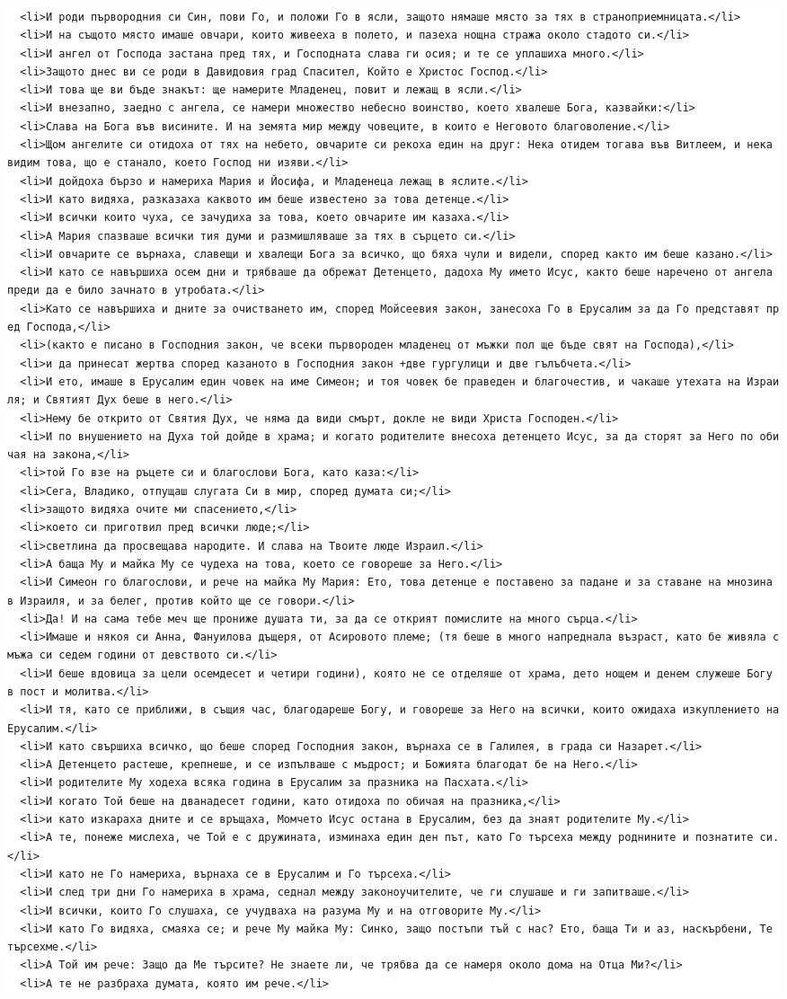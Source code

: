       <li>И роди първородния си Син, пови Го, и положи Го в ясли, защото нямаше място за тях в страноприемницата.</li>
      <li>И на същото място имаше овчари, които живееха в полето, и пазеха нощна стража около стадото си.</li>
      <li>И ангел от Господа застана пред тях, и Господната слава ги осия; и те се уплашиха много.</li>
      <li>Защото днес ви се роди в Давидовия град Спасител, Който е Христос Господ.</li>
      <li>И това ще ви бъде знакът: ще намерите Младенец, повит и лежащ в ясли.</li>
      <li>И внезапно, заедно с ангела, се намери множество небесно воинство, което хвалеше Бога, казвайки:</li>
      <li>Слава на Бога във висините. И на земята мир между човеците, в които е Неговото благоволение.</li>
      <li>Щом ангелите си отидоха от тях на небето, овчарите си рекоха един на друг: Нека отидем тогава във Витлеем, и нека видим това, що е станало, което Господ ни изяви.</li>
      <li>И дойдоха бързо и намериха Мария и Йосифа, и Младенеца лежащ в яслите.</li>
      <li>И като видяха, разказаха каквото им беше известено за това детенце.</li>
      <li>И всички които чуха, се зачудиха за това, което овчарите им казаха.</li>
      <li>А Мария спазваше всички тия думи и размишляваше за тях в сърцето си.</li>
      <li>И овчарите се върнаха, славещи и хвалещи Бога за всичко, що бяха чули и видели, според както им беше казано.</li>
      <li>И като се навършиха осем дни и трябваше да обрежат Детенцето, дадоха Му името Исус, както беше наречено от ангела преди да е било зачнато в утробата.</li>
      <li>Като се навършиха и дните за очистването им, според Мойсеевия закон, занесоха Го в Ерусалим за да Го представят пред Господа,</li>
      <li>(както е писано в Господния закон, че всеки първороден младенец от мъжки пол ще бъде свят на Господа),</li>
      <li>и да принесат жертва според казаното в Господния закон +две гургулици и две гълъбчета.</li>
      <li>И ето, имаше в Ерусалим един човек на име Симеон; и тоя човек бе праведен и благочестив, и чакаше утехата на Израиля; и Святият Дух беше в него.</li>
      <li>Нему бе открито от Святия Дух, че няма да види смърт, докле не види Христа Господен.</li>
      <li>И по внушението на Духа той дойде в храма; и когато родителите внесоха детенцето Исус, за да сторят за Него по обичая на закона,</li>
      <li>той Го взе на ръцете си и благослови Бога, като каза:</li>
      <li>Сега, Владико, отпущаш слугата Си в мир, според думата си;</li>
      <li>защото видяха очите ми спасението,</li>
      <li>което си приготвил пред всички люде;</li>
      <li>светлина да просвещава народите. И слава на Твоите люде Израил.</li>
      <li>А баща Му и майка Му се чудеха на това, което се говореше за Него.</li>
      <li>И Симеон го благослови, и рече на майка Му Мария: Ето, това детенце е поставено за падане и за ставане на мнозина в Израиля, и за белег, против който ще се говори.</li>
      <li>Да! И на сама тебе меч ще прониже душата ти, за да се открият помислите на много сърца.</li>
      <li>Имаше и някоя си Анна, Фануилова дъщеря, от Асировото племе; (тя беше в много напреднала възраст, като бе живяла с мъжа си седем години от девството си.</li>
      <li>И беше вдовица за цели осемдесет и четири години), която не се отделяше от храма, дето нощем и денем служеше Богу в пост и молитва.</li>
      <li>И тя, като се приближи, в същия час, благодареше Богу, и говореше за Него на всички, които ожидаха изкуплението на Ерусалим.</li>
      <li>И като свършиха всичко, що беше според Господния закон, върнаха се в Галилея, в града си Назарет.</li>
      <li>А Детенцето растеше, крепнеше, и се изпълваше с мъдрост; и Божията благодат бе на Него.</li>
      <li>И родителите Му ходеха всяка година в Ерусалим за празника на Пасхата.</li>
      <li>И когато Той беше на дванадесет години, като отидоха по обичая на празника,</li>
      <li>и като изкараха дните и се връщаха, Момчето Исус остана в Ерусалим, без да знаят родителите Му.</li>
      <li>А те, понеже мислеха, че Той е с дружината, изминаха един ден път, като Го търсеха между роднините и познатите си.</li>
      <li>И като не Го намериха, върнаха се в Ерусалим и Го търсеха.</li>
      <li>И след три дни Го намериха в храма, седнал между законоучителите, че ги слушаше и ги запитваше.</li>
      <li>И всички, които Го слушаха, се учудваха на разума Му и на отговорите Му.</li>
      <li>И като Го видяха, смаяха се; и рече Му майка Му: Синко, защо постъпи тъй с нас? Ето, баща Ти и аз, наскърбени, Те търсехме.</li>
      <li>А Той им рече: Защо да Ме търсите? Не знаете ли, че трябва да се намеря около дома на Отца Ми?</li>
      <li>А те не разбраха думата, която им рече.</li>